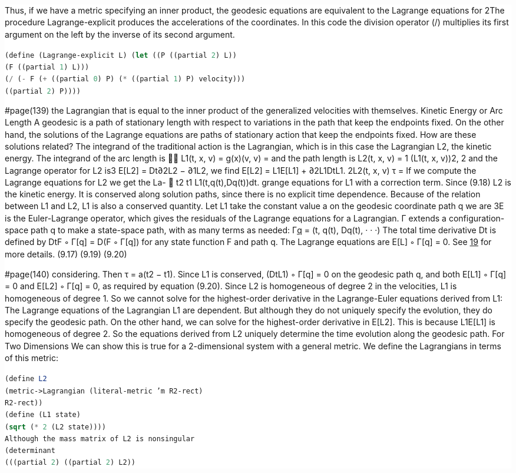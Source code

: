 Thus, if we have a metric specifying an inner product, the geodesic equations are equivalent to the Lagrange equations for
2The procedure Lagrange-explicit produces the accelerations of the coordinates. In this code the division operator (/) multiplies its first argument on the left by the inverse of its second argument.
```Scheme
(define (Lagrange-explicit L) (let ((P ((partial 2) L))
(F ((partial 1) L)))
(/ (- F (+ ((partial 0) P) (* ((partial 1) P) velocity)))
((partial 2) P))))
```
#page(139)
the Lagrangian that is equal to the inner product of the generalized velocities with themselves.
Kinetic Energy or Arc Length
A geodesic is a path of stationary length with respect to variations in the path that keep the endpoints fixed. On the other hand, the solutions of the Lagrange equations are paths of stationary action that keep the endpoints fixed. How are these solutions related?
The integrand of the traditional action is the Lagrangian, which is in this case the Lagrangian L2, the kinetic energy. The integrand of the arc length is

L1(t, x, v) = g(x)(v, v) = and the path length is
L2(t, x, v) = 1 (L1(t, x, v))2, 2
and the Lagrange operator for L2 is3 E[L2] = Dt∂2L2 − ∂1L2,
we find
E[L2] = L1E[L1] + ∂2L1DtL1.
  2L2(t, x, v)
τ =
If we compute the Lagrange equations for L2 we get the La-
 t2 t1
L1(t,q(t),Dq(t))dt.
grange equations for L1 with a correction term. Since
(9.18)
L2 is the kinetic energy. It is conserved along solution paths, since there is no explicit time dependence. Because of the relation between L1 and L2, L1 is also a conserved quantity. Let L1 take the constant value a on the geodesic coordinate path q we are
3E is the Euler-Lagrange operator, which gives the residuals of the Lagrange equations for a Lagrangian. Γ extends a configuration-space path q to make a state-space path, with as many terms as needed: Γ[q](t) = (t, q(t), Dq(t), · · ·) The total time derivative Dt is defined by DtF ◦ Γ[q] = D(F ◦ Γ[q]) for any state function F and path q. The Lagrange equations are E[L] ◦ Γ[q] = 0. See [19](references!bib_19) for more details.
(9.17)
(9.19)
(9.20)
  
#page(140)
 considering. Then τ = a(t2 − t1). Since L1 is conserved, (DtL1) ◦ Γ[q] = 0 on the geodesic path q, and both E[L1] ◦ Γ[q] = 0 and E[L2] ◦ Γ[q] = 0, as required by equation (9.20).
Since L2 is homogeneous of degree 2 in the velocities, L1 is homogeneous of degree 1. So we cannot solve for the highest-order derivative in the Lagrange-Euler equations derived from L1: The Lagrange equations of the Lagrangian L1 are dependent. But although they do not uniquely specify the evolution, they do specify the geodesic path.
On the other hand, we can solve for the highest-order derivative in E[L2]. This is because L1E[L1] is homogeneous of degree 2. So the equations derived from L2 uniquely determine the time evolution along the geodesic path.
For Two Dimensions
We can show this is true for a 2-dimensional system with a general metric. We define the Lagrangians in terms of this metric:
```Scheme
(define L2
(metric->Lagrangian (literal-metric ’m R2-rect)
R2-rect))
(define (L1 state)
(sqrt (* 2 (L2 state))))
Although the mass matrix of L2 is nonsingular
(determinant
(((partial 2) ((partial 2) L2))
```